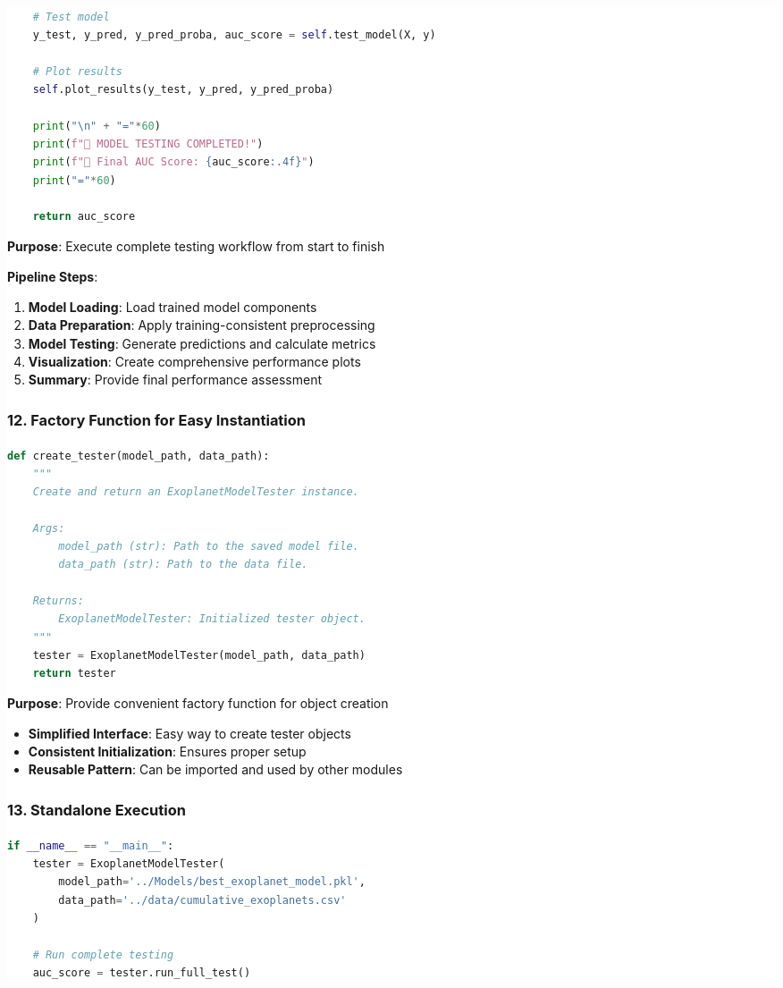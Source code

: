 ```python
    # Test model
    y_test, y_pred, y_pred_proba, auc_score = self.test_model(X, y)
    
    # Plot results
    self.plot_results(y_test, y_pred, y_pred_proba)
    
    print("\n" + "="*60)
    print(f"🎉 MODEL TESTING COMPLETED!")
    print(f"🎯 Final AUC Score: {auc_score:.4f}")
    print("="*60)
    
    return auc_score
```

**Purpose**: Execute complete testing workflow from start to finish

**Pipeline Steps**:
1. **Model Loading**: Load trained model components
2. **Data Preparation**: Apply training-consistent preprocessing
3. **Model Testing**: Generate predictions and calculate metrics
4. **Visualization**: Create comprehensive performance plots
5. **Summary**: Provide final performance assessment

### 12. Factory Function for Easy Instantiation
```python
def create_tester(model_path, data_path):
    """
    Create and return an ExoplanetModelTester instance.

    Args:
        model_path (str): Path to the saved model file.
        data_path (str): Path to the data file.

    Returns:
        ExoplanetModelTester: Initialized tester object.
    """
    tester = ExoplanetModelTester(model_path, data_path)
    return tester
```

**Purpose**: Provide convenient factory function for object creation
- **Simplified Interface**: Easy way to create tester objects
- **Consistent Initialization**: Ensures proper setup
- **Reusable Pattern**: Can be imported and used by other modules

### 13. Standalone Execution
```python
if __name__ == "__main__":
    tester = ExoplanetModelTester(
        model_path='../Models/best_exoplanet_model.pkl',
        data_path='../data/cumulative_exoplanets.csv'
    )
    
    # Run complete testing
    auc_score = tester.run_full_test()
```
